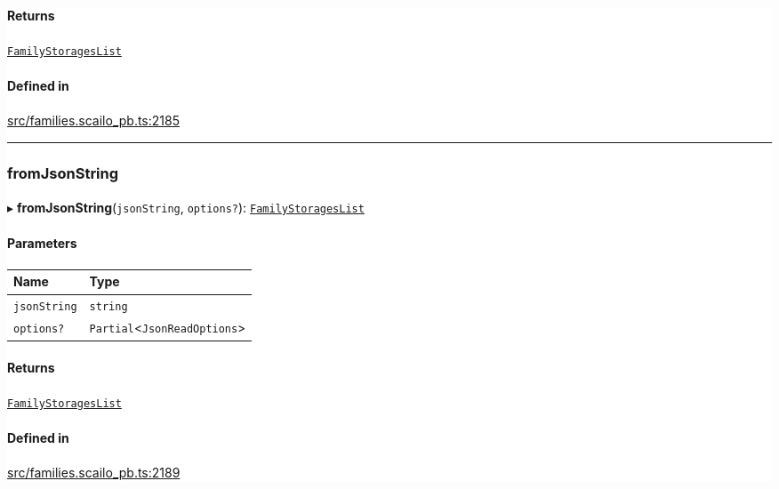 #### Returns

[`FamilyStoragesList`](FamilyStoragesList.md)

#### Defined in

[src/families.scailo_pb.ts:2185](https://github.com/scailo/ts-sdk/blob/c10a36b57201dfa5903d4b53efa1e62aa6208936/src/families.scailo_pb.ts#L2185)

___

### fromJsonString

▸ **fromJsonString**(`jsonString`, `options?`): [`FamilyStoragesList`](FamilyStoragesList.md)

#### Parameters

| Name | Type |
| :------ | :------ |
| `jsonString` | `string` |
| `options?` | `Partial`\<`JsonReadOptions`\> |

#### Returns

[`FamilyStoragesList`](FamilyStoragesList.md)

#### Defined in

[src/families.scailo_pb.ts:2189](https://github.com/scailo/ts-sdk/blob/c10a36b57201dfa5903d4b53efa1e62aa6208936/src/families.scailo_pb.ts#L2189)
